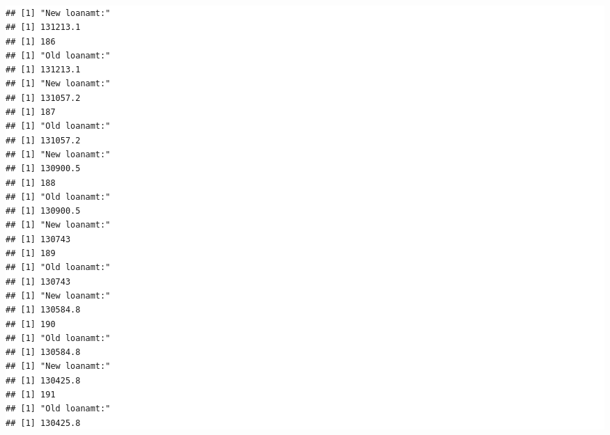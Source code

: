     ## [1] "New loanamt:"
    ## [1] 131213.1
    ## [1] 186
    ## [1] "Old loanamt:"
    ## [1] 131213.1
    ## [1] "New loanamt:"
    ## [1] 131057.2
    ## [1] 187
    ## [1] "Old loanamt:"
    ## [1] 131057.2
    ## [1] "New loanamt:"
    ## [1] 130900.5
    ## [1] 188
    ## [1] "Old loanamt:"
    ## [1] 130900.5
    ## [1] "New loanamt:"
    ## [1] 130743
    ## [1] 189
    ## [1] "Old loanamt:"
    ## [1] 130743
    ## [1] "New loanamt:"
    ## [1] 130584.8
    ## [1] 190
    ## [1] "Old loanamt:"
    ## [1] 130584.8
    ## [1] "New loanamt:"
    ## [1] 130425.8
    ## [1] 191
    ## [1] "Old loanamt:"
    ## [1] 130425.8